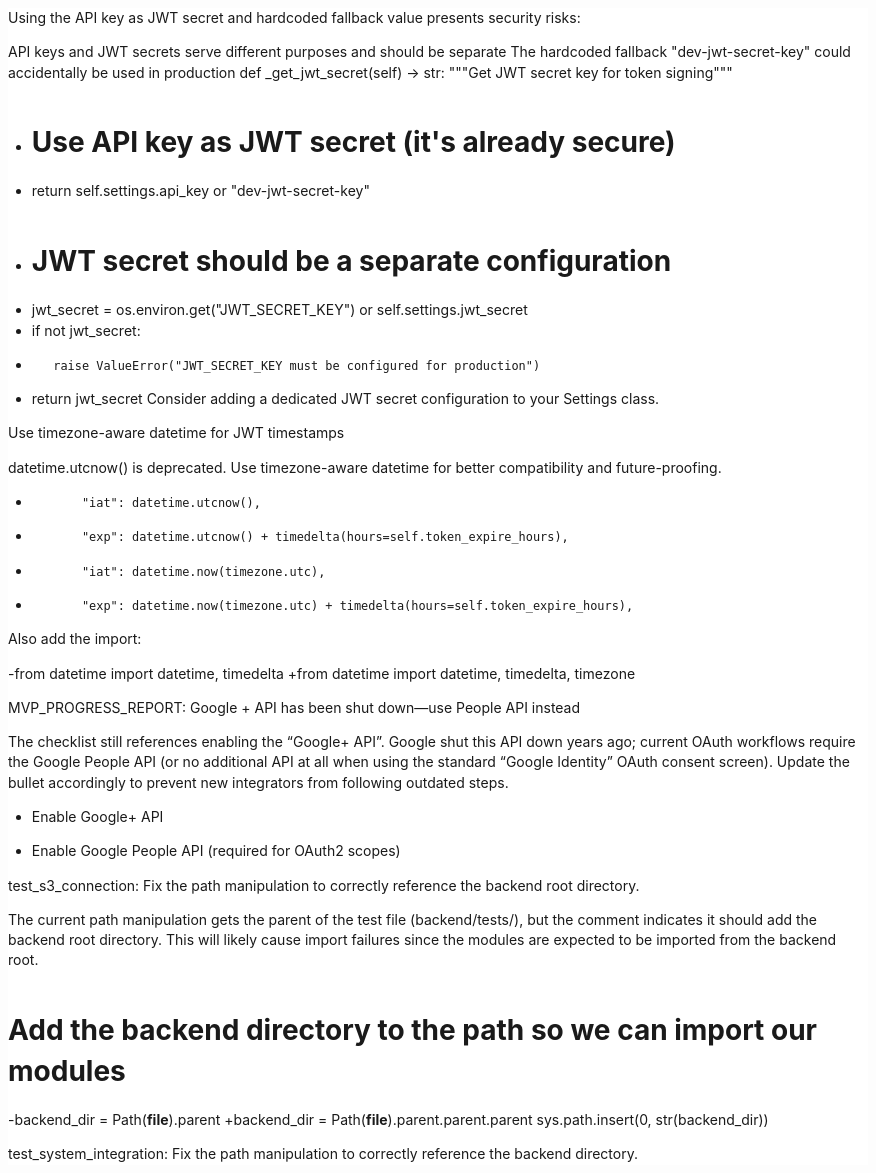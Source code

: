 Using the API key as JWT secret and hardcoded fallback value presents security risks:

API keys and JWT secrets serve different purposes and should be separate
The hardcoded fallback "dev-jwt-secret-key" could accidentally be used in production
 def _get_jwt_secret(self) -> str:
     """Get JWT secret key for token signing"""
-    # Use API key as JWT secret (it's already secure)
-    return self.settings.api_key or "dev-jwt-secret-key"
+    # JWT secret should be a separate configuration
+    jwt_secret = os.environ.get("JWT_SECRET_KEY") or self.settings.jwt_secret
+    if not jwt_secret:
+        raise ValueError("JWT_SECRET_KEY must be configured for production")
+    return jwt_secret
Consider adding a dedicated JWT secret configuration to your Settings class.

Use timezone-aware datetime for JWT timestamps

datetime.utcnow() is deprecated. Use timezone-aware datetime for better compatibility and future-proofing.

-            "iat": datetime.utcnow(),
-            "exp": datetime.utcnow() + timedelta(hours=self.token_expire_hours),
+            "iat": datetime.now(timezone.utc),
+            "exp": datetime.now(timezone.utc) + timedelta(hours=self.token_expire_hours),
Also add the import:

-from datetime import datetime, timedelta
+from datetime import datetime, timedelta, timezone

MVP_PROGRESS_REPORT:
Google + API has been shut down—use People API instead

The checklist still references enabling the “Google+ API”. Google shut this API down years ago; current OAuth workflows require the Google People API (or no additional API at all when using the standard “Google Identity” OAuth consent screen). Update the bullet accordingly to prevent new integrators from following outdated steps.

- Enable Google+ API
+ Enable Google People API (required for OAuth2 scopes)

test_s3_connection:
Fix the path manipulation to correctly reference the backend root directory.

The current path manipulation gets the parent of the test file (backend/tests/), but the comment indicates it should add the backend root directory. This will likely cause import failures since the modules are expected to be imported from the backend root.

# Add the backend directory to the path so we can import our modules
-backend_dir = Path(__file__).parent
+backend_dir = Path(__file__).parent.parent.parent
sys.path.insert(0, str(backend_dir))

test_system_integration:
Fix the path manipulation to correctly reference the backend directory.
